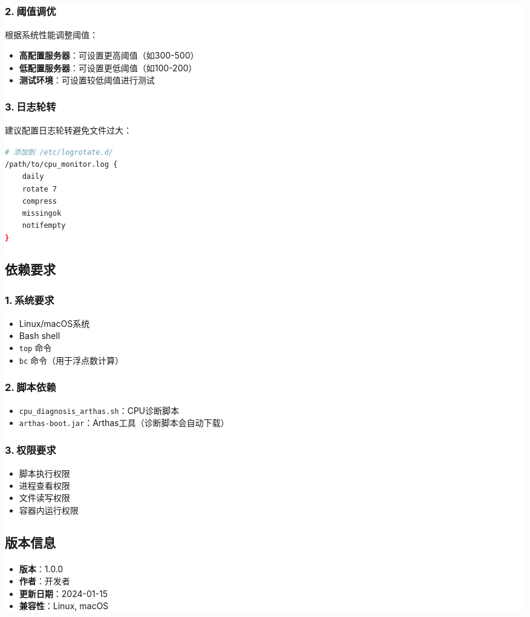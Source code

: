 ### 2. 阈值调优

根据系统性能调整阈值：
- **高配置服务器**：可设置更高阈值（如300-500）
- **低配置服务器**：可设置更低阈值（如100-200）
- **测试环境**：可设置较低阈值进行测试

### 3. 日志轮转

建议配置日志轮转避免文件过大：
```bash
# 添加到 /etc/logrotate.d/
/path/to/cpu_monitor.log {
    daily
    rotate 7
    compress
    missingok
    notifempty
}
```

## 依赖要求

### 1. 系统要求
- Linux/macOS系统
- Bash shell
- `top` 命令
- `bc` 命令（用于浮点数计算）

### 2. 脚本依赖
- `cpu_diagnosis_arthas.sh`：CPU诊断脚本
- `arthas-boot.jar`：Arthas工具（诊断脚本会自动下载）

### 3. 权限要求
- 脚本执行权限
- 进程查看权限
- 文件读写权限
- 容器内运行权限

## 版本信息

- **版本**：1.0.0
- **作者**：开发者
- **更新日期**：2024-01-15
- **兼容性**：Linux, macOS 